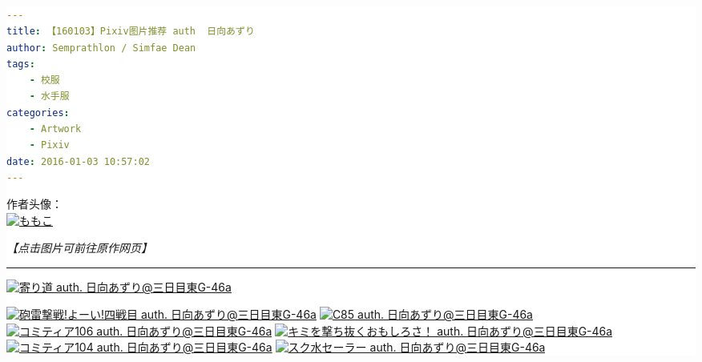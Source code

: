 ```yaml
---
title: 【160103】Pixiv图片推荐 auth  日向あずり
author: Semprathlon / Simfae Dean
tags:
	- 校服
	- 水手服
categories:
	- Artwork
	- Pixiv
date: 2016-01-03 10:57:02
---
```

作者头像：  
<a href="http://www.pixiv.net/member_illust.php?id=9234" ><img src="__ASSETS_HOST_NAME__/2016/01/208359.jpg" alt="ももこ" /></a>
  
<em>【点击图片可前往原作网页】</em>

------

<a href=" http://www.pixiv.net/member_illust.php?mode=medium&illust_id=39417956"><img width="1200" height="1200" data-src="http://i1.pixiv.net/img-original/img/2013/10/30/00/14/16/39417956_p0.jpg" src="__ASSETS_HOST_NAME__/2016/01/39417956_p0.jpg" alt="寄り道 auth. 日向あずり@三日目東G-46a"/></a>

<a href=" http://www.pixiv.net/member_illust.php?mode=medium&illust_id=39631108"><img width="965" height="620" data-src="http://i1.pixiv.net/img-original/img/2013/11/09/12/06/08/39631108_p0.jpg" src="__ASSETS_HOST_NAME__/2016/01/39631108_p0.jpg" alt="砲雷撃戦!よーい!四戦目 auth. 日向あずり@三日目東G-46a"/></a>
<a href=" http://www.pixiv.net/member_illust.php?mode=medium&illust_id=39492524"><img width="635" height="903" data-src="http://i1.pixiv.net/img-original/img/2013/11/02/11/09/27/39492524_p0.png" src="__ASSETS_HOST_NAME__/2016/01/39492524_p0.png" alt="C85 auth. 日向あずり@三日目東G-46a"/></a>
<a href=" http://www.pixiv.net/member_illust.php?mode=medium&illust_id=39142824"><img width="858" height="1200" data-src="http://i1.pixiv.net/img-original/img/2013/10/15/23/14/33/39142824_p0.jpg" src="__ASSETS_HOST_NAME__/2016/01/39142824_p0.jpg" alt="コミティア106 auth. 日向あずり@三日目東G-46a"/></a>
<a href=" http://www.pixiv.net/member_illust.php?mode=medium&illust_id=36620836"><img width="848" height="1200" data-src="http://i1.pixiv.net/img-original/img/2013/06/25/00/15/26/36620836_p0.jpg" src="__ASSETS_HOST_NAME__/2016/01/36620836_p0.jpg" alt="キミを撃ち抜くおもしろさ！ auth. 日向あずり@三日目東G-46a"/></a>
<a href=" http://www.pixiv.net/member_illust.php?mode=medium&illust_id=35321907"><img width="844" height="1200" data-src="http://i4.pixiv.net/img-original/img/2013/04/29/13/41/37/35321907_p0.jpg" src="__ASSETS_HOST_NAME__/2016/01/35321907_p0.jpg" alt="コミティア104 auth. 日向あずり@三日目東G-46a"/></a>
<a href=" http://www.pixiv.net/member_illust.php?mode=medium&illust_id=35258454"><img width="1200" height="853" data-src="http://i3.pixiv.net/img-original/img/2013/04/26/23/46/50/35258454_p0.jpg" src="__ASSETS_HOST_NAME__/2016/01/35258454_p0.jpg" alt="スク水セーラー auth. 日向あずり@三日目東G-46a"/></a>
